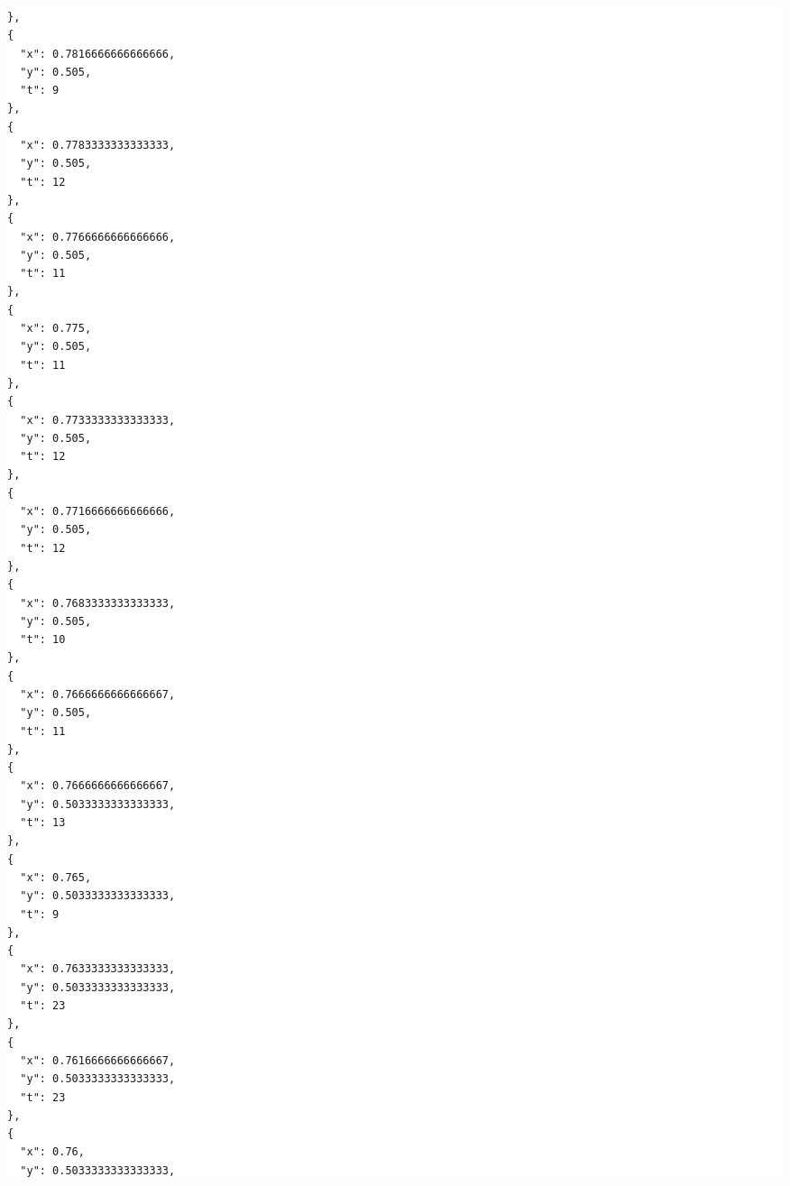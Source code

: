     },
    {
      "x": 0.7816666666666666,
      "y": 0.505,
      "t": 9
    },
    {
      "x": 0.7783333333333333,
      "y": 0.505,
      "t": 12
    },
    {
      "x": 0.7766666666666666,
      "y": 0.505,
      "t": 11
    },
    {
      "x": 0.775,
      "y": 0.505,
      "t": 11
    },
    {
      "x": 0.7733333333333333,
      "y": 0.505,
      "t": 12
    },
    {
      "x": 0.7716666666666666,
      "y": 0.505,
      "t": 12
    },
    {
      "x": 0.7683333333333333,
      "y": 0.505,
      "t": 10
    },
    {
      "x": 0.7666666666666667,
      "y": 0.505,
      "t": 11
    },
    {
      "x": 0.7666666666666667,
      "y": 0.5033333333333333,
      "t": 13
    },
    {
      "x": 0.765,
      "y": 0.5033333333333333,
      "t": 9
    },
    {
      "x": 0.7633333333333333,
      "y": 0.5033333333333333,
      "t": 23
    },
    {
      "x": 0.7616666666666667,
      "y": 0.5033333333333333,
      "t": 23
    },
    {
      "x": 0.76,
      "y": 0.5033333333333333,